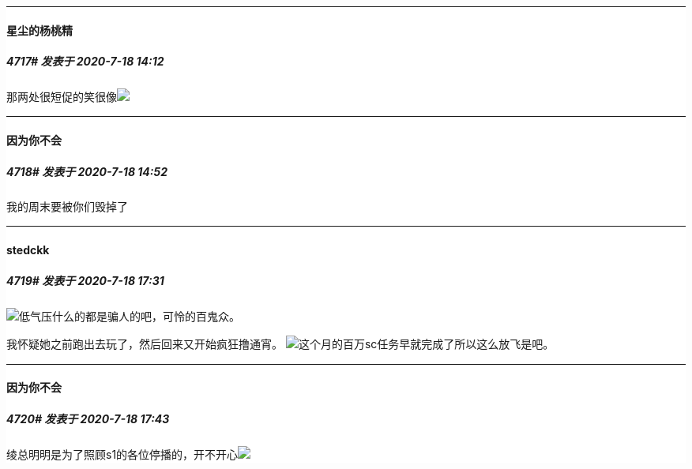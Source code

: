 




-----

####  星尘的杨桃精  
##### 4717#       发表于 2020-7-18 14:12




那两处很短促的笑很像<img src="https://static.saraba1st.com/image/smiley/face2017/067.png" referrerpolicy="no-referrer">







-----

####  因为你不会  
##### 4718#       发表于 2020-7-18 14:52




我的周末要被你们毁掉了







-----

####  stedckk  
##### 4719#       发表于 2020-7-18 17:31



<img src="https://static.saraba1st.com/image/smiley/face2017/091.png" referrerpolicy="no-referrer">低气压什么的都是骗人的吧，可怜的百鬼众。

我怀疑她之前跑出去玩了，然后回来又开始疯狂撸通宵。
<img src="https://static.saraba1st.com/image/smiley/face2017/002.png" referrerpolicy="no-referrer">这个月的百万sc任务早就完成了所以这么放飞是吧。







-----

####  因为你不会  
##### 4720#       发表于 2020-7-18 17:43




绫总明明是为了照顾s1的各位停播的，开不开心<img src="https://static.saraba1st.com/image/smiley/face2017/072.png" referrerpolicy="no-referrer">


